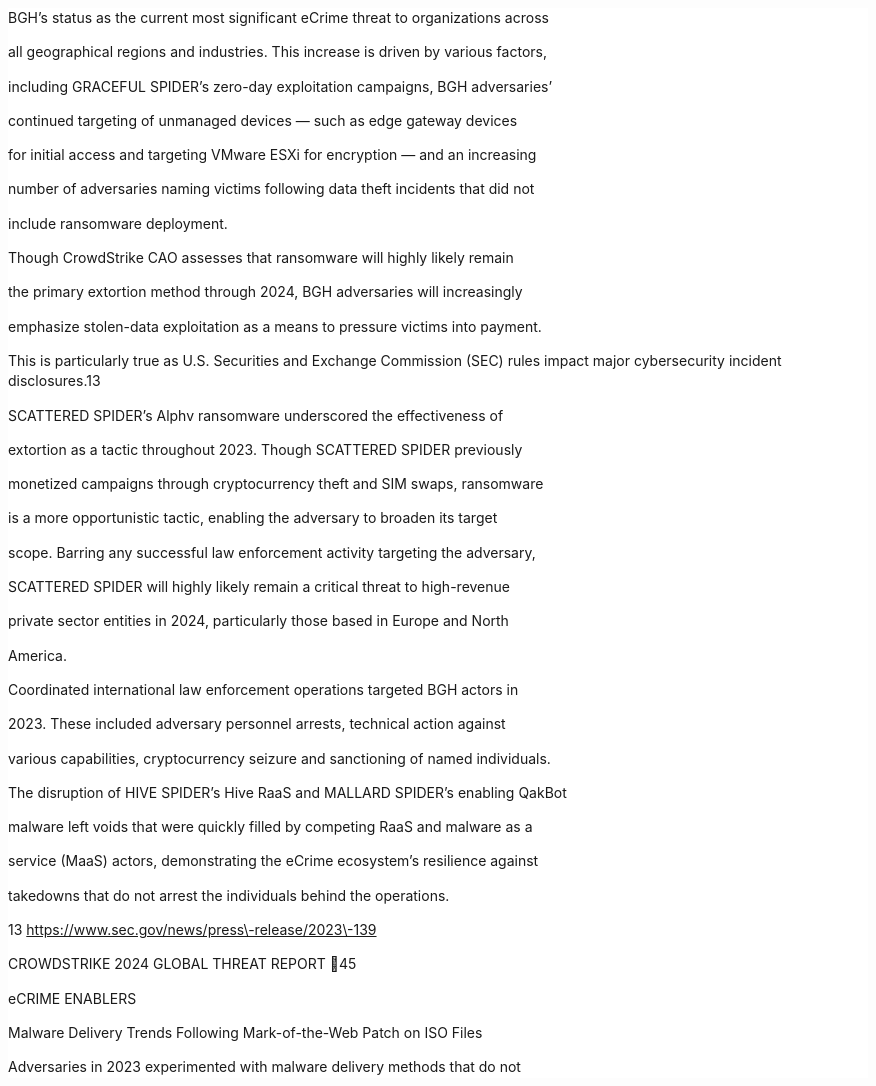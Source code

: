 BGH’s status as the current most significant eCrime threat to organizations across 

all geographical regions and industries. This increase is driven by various factors, 

including GRACEFUL SPIDER’s zero\-day exploitation campaigns, BGH adversaries’ 

continued targeting of unmanaged devices — such as edge gateway devices 

for initial access and targeting VMware ESXi for encryption — and an increasing 

number of adversaries naming victims following data theft incidents that did not 

include ransomware deployment. 

Though CrowdStrike CAO assesses that ransomware will highly likely remain 

the primary extortion method through 2024, BGH adversaries will increasingly 

emphasize stolen\-data exploitation as a means to pressure victims into payment. 

This is particularly true as U.S. Securities and Exchange Commission (SEC) rules 
impact major cybersecurity incident disclosures.13

SCATTERED SPIDER’s Alphv ransomware underscored the effectiveness of 

extortion as a tactic throughout 2023\. Though SCATTERED SPIDER previously 

monetized campaigns through cryptocurrency theft and SIM swaps, ransomware 

is a more opportunistic tactic, enabling the adversary to broaden its target 

scope. Barring any successful law enforcement activity targeting the adversary, 

SCATTERED SPIDER will highly likely remain a critical threat to high\-revenue 

private sector entities in 2024, particularly those based in Europe and North 

America.

Coordinated international law enforcement operations targeted BGH actors in 

2023\. These included adversary personnel arrests, technical action against 

various capabilities, cryptocurrency seizure and sanctioning of named individuals. 

The disruption of HIVE SPIDER’s Hive RaaS and MALLARD SPIDER’s enabling QakBot 

malware left voids that were quickly filled by competing RaaS and malware as a 

service (MaaS) actors, demonstrating the eCrime ecosystem’s resilience against 

takedowns that do not arrest the individuals behind the operations.

13 https://www.sec.gov/news/press\-release/2023\-139

CROWDSTRIKE 2024 GLOBAL THREAT REPORT 
45

eCRIME ENABLERS

Malware Delivery Trends Following 
Mark\-of\-the\-Web Patch on ISO Files

Adversaries in 2023 experimented with malware delivery methods that do not 
